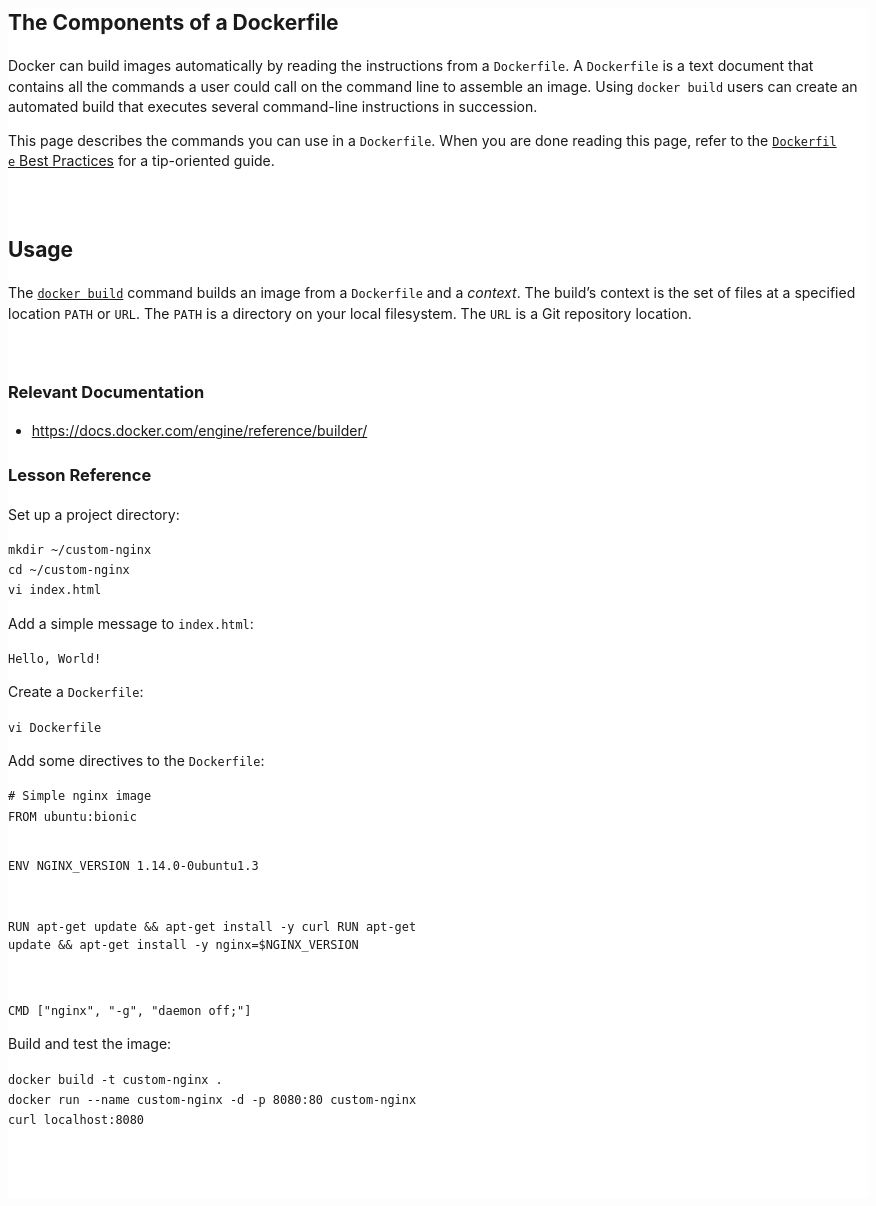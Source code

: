 <h2>The Components of a Dockerfile</h2>
<p>Docker can build images automatically by reading the instructions from a&nbsp;<code class="highlighter-rouge">Dockerfile</code>. A&nbsp;<code class="highlighter-rouge">Dockerfile</code>&nbsp;is a text document that contains all the commands a user could call on the command line to assemble an image. Using&nbsp;<code class="highlighter-rouge">docker build</code>&nbsp;users can create an automated build that executes several command-line instructions in succession.</p>
<p>This page describes the commands you can use in a&nbsp;<code class="highlighter-rouge">Dockerfile</code>. When you are done reading this page, refer to the&nbsp;<a href="https://docs.docker.com/engine/userguide/eng-image/dockerfile_best-practices/"><code class="highlighter-rouge">Dockerfile</code>&nbsp;Best Practices</a>&nbsp;for a tip-oriented guide.</p>
<p>&nbsp;</p>


<h2 id="usage">Usage</h2>
<p>The&nbsp;<a href="https://docs.docker.com/engine/reference/commandline/build/"><code class="highlighter-rouge">docker build</code></a>&nbsp;command builds an image from a&nbsp;<code class="highlighter-rouge">Dockerfile</code>&nbsp;and a&nbsp;<em>context</em>. The build&rsquo;s context is the set of files at a specified location&nbsp;<code class="highlighter-rouge">PATH</code>&nbsp;or&nbsp;<code class="highlighter-rouge">URL</code>. The&nbsp;<code class="highlighter-rouge">PATH</code>&nbsp;is a directory on your local filesystem. The&nbsp;<code class="highlighter-rouge">URL</code>&nbsp;is a Git repository location.</p>
<p>&nbsp;</p>


<h3>Relevant Documentation</h3>
<ul>
<li><a href="https://docs.docker.com/engine/reference/builder/">https://docs.docker.com/engine/reference/builder/</a></li>
</ul>
<h3>Lesson Reference</h3>
<p>Set up a project directory:</p>
<pre><code>mkdir ~/custom-nginx
cd ~/custom-nginx
vi index.html</code></pre>
<p>Add a simple message to&nbsp;<code>index.html</code>:</p>
<pre><code>Hello, World!</code></pre>
<p>Create a&nbsp;<code>Dockerfile</code>:</p>
<pre><code>vi Dockerfile</code></pre>
<p>Add some directives to the&nbsp;<code>Dockerfile</code>:</p>
<pre><code># Simple nginx image
FROM ubuntu:bionic

ENV NGINX_VERSION 1.14.0-0ubuntu1.3

RUN apt-get update &amp;&amp; apt-get install -y curl
RUN apt-get update &amp;&amp; apt-get install -y nginx=$NGINX_VERSION

CMD ["nginx", "-g", "daemon off;"]</code></pre>
<p>Build and test the image:</p>
<pre><code>docker build -t custom-nginx .
docker run --name custom-nginx -d -p 8080:80 custom-nginx
curl localhost:8080</code></pre>
<p>&nbsp;</p>
<div class="rating-content">
<div class="row">
<div id="la_video_16410" class="col-xs-12 rating-container">
<div class="row rating-content rating-dialog">
<div class="col-xs-12">&nbsp;</div>
</div>
</div>
</div>
</div>
<div class="highlighter-rouge">
<div class="highlight">
<pre class="highlight"><code></code></pre>
</div>
</div>